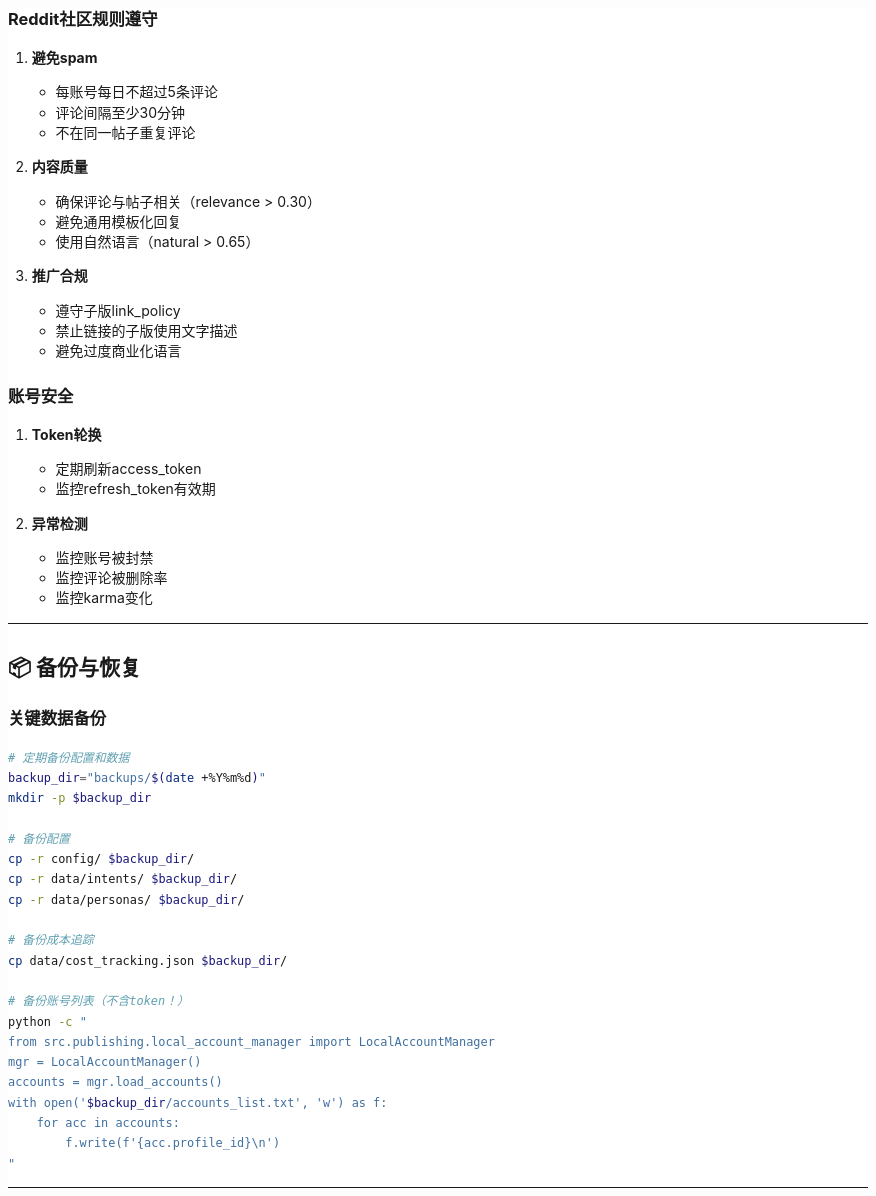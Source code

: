### Reddit社区规则遵守

1. **避免spam**
   - 每账号每日不超过5条评论
   - 评论间隔至少30分钟
   - 不在同一帖子重复评论

2. **内容质量**
   - 确保评论与帖子相关（relevance > 0.30）
   - 避免通用模板化回复
   - 使用自然语言（natural > 0.65）

3. **推广合规**
   - 遵守子版link_policy
   - 禁止链接的子版使用文字描述
   - 避免过度商业化语言

### 账号安全

1. **Token轮换**
   - 定期刷新access_token
   - 监控refresh_token有效期

2. **异常检测**
   - 监控账号被封禁
   - 监控评论被删除率
   - 监控karma变化

---

## 📦 备份与恢复

### 关键数据备份

```bash
# 定期备份配置和数据
backup_dir="backups/$(date +%Y%m%d)"
mkdir -p $backup_dir

# 备份配置
cp -r config/ $backup_dir/
cp -r data/intents/ $backup_dir/
cp -r data/personas/ $backup_dir/

# 备份成本追踪
cp data/cost_tracking.json $backup_dir/

# 备份账号列表（不含token！）
python -c "
from src.publishing.local_account_manager import LocalAccountManager
mgr = LocalAccountManager()
accounts = mgr.load_accounts()
with open('$backup_dir/accounts_list.txt', 'w') as f:
    for acc in accounts:
        f.write(f'{acc.profile_id}\n')
"
```

---